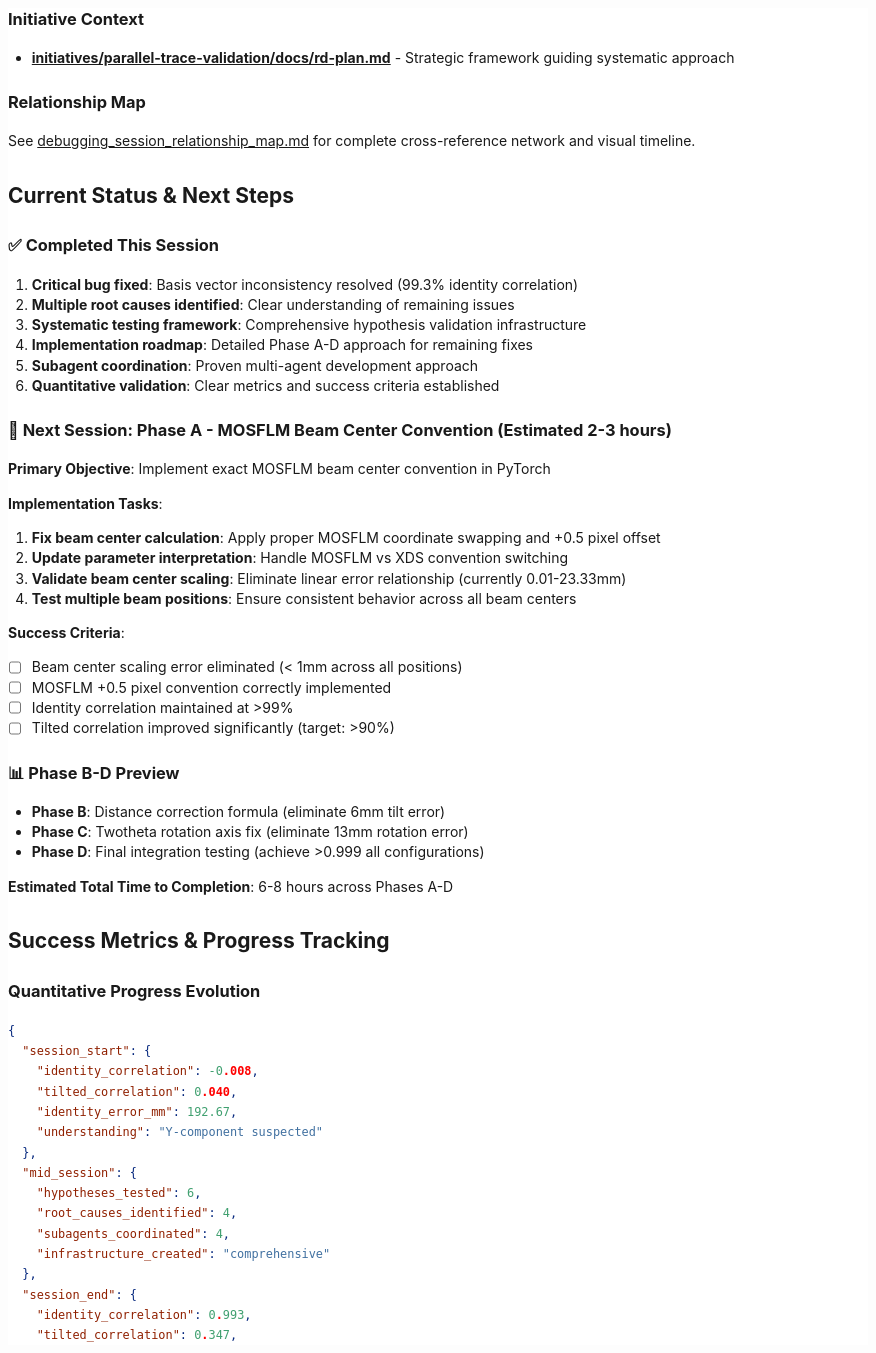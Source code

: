 ### **Initiative Context**
- **[initiatives/parallel-trace-validation/docs/rd-plan.md](../initiatives/parallel-trace-validation/docs/rd-plan.md)** - Strategic framework guiding systematic approach

### **Relationship Map**
See [debugging_session_relationship_map.md](./debugging_session_relationship_map.md) for complete cross-reference network and visual timeline.

## Current Status & Next Steps

### ✅ **Completed This Session**
1. **Critical bug fixed**: Basis vector inconsistency resolved (99.3% identity correlation)
2. **Multiple root causes identified**: Clear understanding of remaining issues
3. **Systematic testing framework**: Comprehensive hypothesis validation infrastructure
4. **Implementation roadmap**: Detailed Phase A-D approach for remaining fixes
5. **Subagent coordination**: Proven multi-agent development approach
6. **Quantitative validation**: Clear metrics and success criteria established

### 🎯 **Next Session: Phase A - MOSFLM Beam Center Convention (Estimated 2-3 hours)**

**Primary Objective**: Implement exact MOSFLM beam center convention in PyTorch

**Implementation Tasks**:
1. **Fix beam center calculation**: Apply proper MOSFLM coordinate swapping and +0.5 pixel offset
2. **Update parameter interpretation**: Handle MOSFLM vs XDS convention switching
3. **Validate beam center scaling**: Eliminate linear error relationship (currently 0.01-23.33mm)
4. **Test multiple beam positions**: Ensure consistent behavior across all beam centers

**Success Criteria**:
- [ ] Beam center scaling error eliminated (< 1mm across all positions)
- [ ] MOSFLM +0.5 pixel convention correctly implemented
- [ ] Identity correlation maintained at >99%
- [ ] Tilted correlation improved significantly (target: >90%)

### 📊 **Phase B-D Preview**
- **Phase B**: Distance correction formula (eliminate 6mm tilt error)
- **Phase C**: Twotheta rotation axis fix (eliminate 13mm rotation error)  
- **Phase D**: Final integration testing (achieve >0.999 all configurations)

**Estimated Total Time to Completion**: 6-8 hours across Phases A-D

## Success Metrics & Progress Tracking

### **Quantitative Progress Evolution**
```json
{
  "session_start": {
    "identity_correlation": -0.008,
    "tilted_correlation": 0.040,
    "identity_error_mm": 192.67,
    "understanding": "Y-component suspected"
  },
  "mid_session": {
    "hypotheses_tested": 6,
    "root_causes_identified": 4,
    "subagents_coordinated": 4,
    "infrastructure_created": "comprehensive"
  },
  "session_end": {
    "identity_correlation": 0.993,
    "tilted_correlation": 0.347,
```